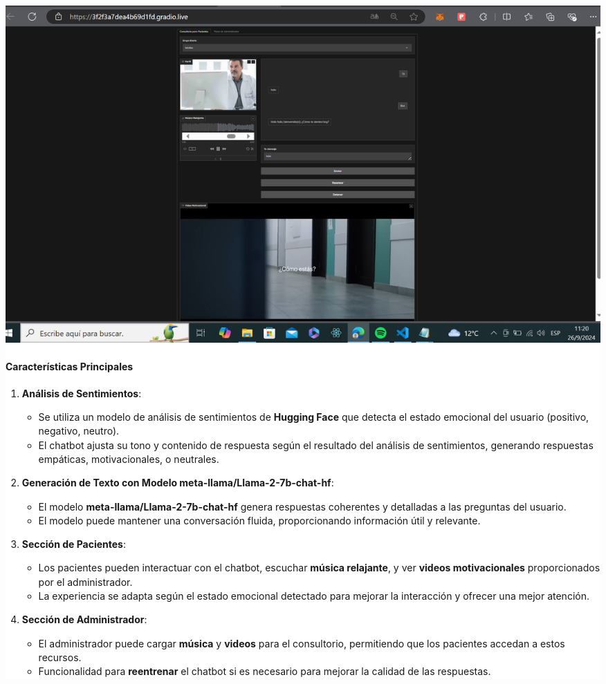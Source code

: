 ![captura9](imagenes/captura9.png)

#### **Características Principales**

1. **Análisis de Sentimientos**:
   - Se utiliza un modelo de análisis de sentimientos de **Hugging Face** que detecta el estado emocional del usuario (positivo, negativo, neutro).
   - El chatbot ajusta su tono y contenido de respuesta según el resultado del análisis de sentimientos, generando respuestas empáticas, motivacionales, o neutrales.

2. **Generación de Texto con Modelo meta-llama/Llama-2-7b-chat-hf**:
   - El modelo **meta-llama/Llama-2-7b-chat-hf** genera respuestas coherentes y detalladas a las preguntas del usuario.
   - El modelo puede mantener una conversación fluida, proporcionando información útil y relevante.

3. **Sección de Pacientes**:
   - Los pacientes pueden interactuar con el chatbot, escuchar **música relajante**, y ver **videos motivacionales** proporcionados por el administrador.
   - La experiencia se adapta según el estado emocional detectado para mejorar la interacción y ofrecer una mejor atención.

4. **Sección de Administrador**:
   - El administrador puede cargar **música** y **videos** para el consultorio, permitiendo que los pacientes accedan a estos recursos.
   - Funcionalidad para **reentrenar** el chatbot si es necesario para mejorar la calidad de las respuestas.
